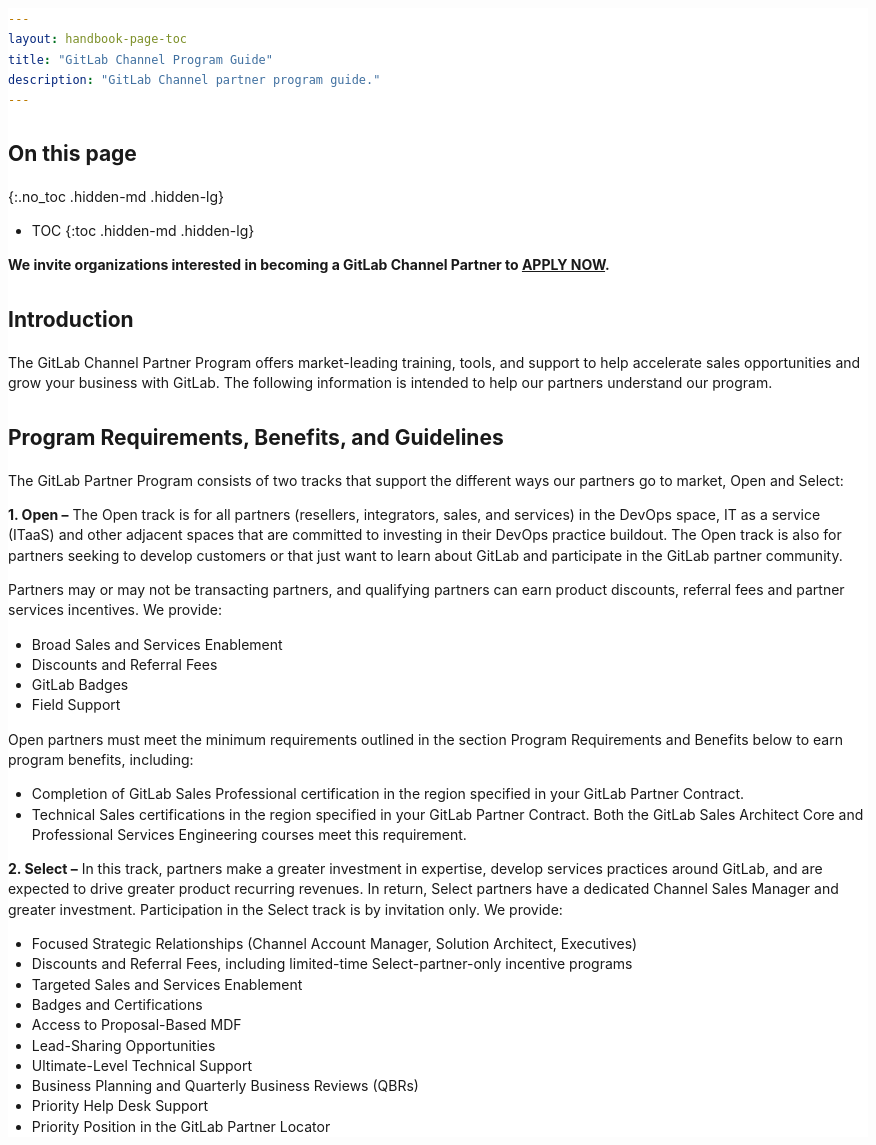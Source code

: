 ```yaml
---
layout: handbook-page-toc
title: "GitLab Channel Program Guide"
description: "GitLab Channel partner program guide."
---
```

## On this page
{:.no_toc .hidden-md .hidden-lg}

- TOC
{:toc .hidden-md .hidden-lg}

**We invite organizations interested in becoming a GitLab Channel Partner to [APPLY NOW](https://partners.gitlab.com/English/register_email.aspx).**

## Introduction

The GitLab Channel Partner Program offers market-leading training, tools, and support to help accelerate sales opportunities and grow your business with GitLab. The following information is intended to help our partners understand our program.

## Program Requirements, Benefits, and Guidelines

The GitLab Partner Program consists of two tracks that support the different ways our partners go to market, Open and Select:

**1. Open –** The Open track is for all partners (resellers, integrators, sales, and services) in the DevOps space, IT as a service (ITaaS) and other adjacent spaces that are committed to investing in their DevOps practice buildout. The Open track is also for partners seeking to develop customers or that just want to learn about GitLab and participate in the GitLab partner community. 

Partners may or may not be transacting partners, and qualifying partners can earn product discounts, referral fees and partner services incentives. We provide:
* Broad Sales and Services Enablement
* Discounts and Referral Fees
* GitLab Badges   
* Field Support

Open partners must meet the minimum requirements outlined in the section Program Requirements and Benefits below to earn program benefits, including:
* Completion of GitLab Sales Professional certification in the region specified in your GitLab Partner Contract.
* Technical Sales certifications in the region specified in your GitLab Partner Contract. Both the GitLab Sales Architect Core and Professional Services Engineering courses meet this requirement.

**2. Select –** In this track, partners make a greater investment in expertise, develop services practices around GitLab, and are expected to drive greater product recurring revenues. In return, Select partners have a dedicated Channel Sales Manager and greater investment. Participation in the Select track is by invitation only. We provide:
* Focused Strategic Relationships (Channel Account Manager, Solution Architect, Executives)
* Discounts and Referral Fees, including limited-time Select-partner-only incentive programs
* Targeted Sales and Services Enablement
* Badges and Certifications
* Access to Proposal-Based MDF
* Lead-Sharing Opportunities
* Ultimate-Level Technical Support
* Business Planning and Quarterly Business Reviews (QBRs)
* Priority Help Desk Support
* Priority Position in the GitLab Partner Locator
